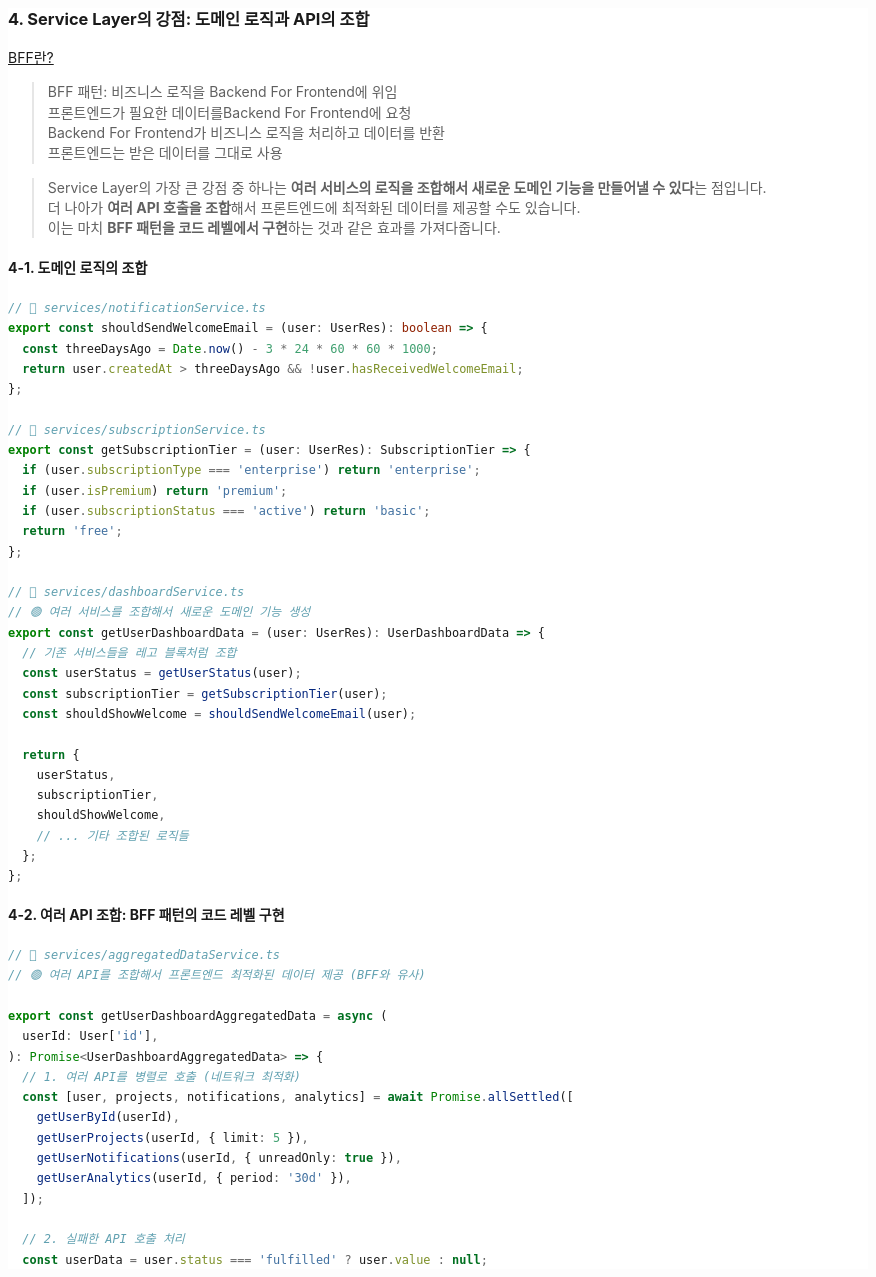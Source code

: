 ### 4. Service Layer의 강점: 도메인 로직과 API의 조합

[BFF란?](https://tech.kakaoent.com/front-end/2022/220310-kakaopage-bff/)

> BFF 패턴: 비즈니스 로직을 Backend For Frontend에 위임  
> 프론트엔드가 필요한 데이터를Backend For Frontend에 요청  
> Backend For Frontend가 비즈니스 로직을 처리하고 데이터를 반환  
> 프론트엔드는 받은 데이터를 그대로 사용

> Service Layer의 가장 큰 강점 중 하나는 **여러 서비스의 로직을 조합해서 새로운 도메인 기능을 만들어낼 수 있다**는 점입니다.  
> 더 나아가 **여러 API 호출을 조합**해서 프론트엔드에 최적화된 데이터를 제공할 수도 있습니다.  
> 이는 마치 **BFF 패턴을 코드 레벨에서 구현**하는 것과 같은 효과를 가져다줍니다.

#### 4-1. 도메인 로직의 조합

```typescript
// 📁 services/notificationService.ts
export const shouldSendWelcomeEmail = (user: UserRes): boolean => {
  const threeDaysAgo = Date.now() - 3 * 24 * 60 * 60 * 1000;
  return user.createdAt > threeDaysAgo && !user.hasReceivedWelcomeEmail;
};

// 📁 services/subscriptionService.ts
export const getSubscriptionTier = (user: UserRes): SubscriptionTier => {
  if (user.subscriptionType === 'enterprise') return 'enterprise';
  if (user.isPremium) return 'premium';
  if (user.subscriptionStatus === 'active') return 'basic';
  return 'free';
};

// 📁 services/dashboardService.ts
// 🟢 여러 서비스를 조합해서 새로운 도메인 기능 생성
export const getUserDashboardData = (user: UserRes): UserDashboardData => {
  // 기존 서비스들을 레고 블록처럼 조합
  const userStatus = getUserStatus(user);
  const subscriptionTier = getSubscriptionTier(user);
  const shouldShowWelcome = shouldSendWelcomeEmail(user);

  return {
    userStatus,
    subscriptionTier,
    shouldShowWelcome,
    // ... 기타 조합된 로직들
  };
};
```

#### 4-2. 여러 API 조합: BFF 패턴의 코드 레벨 구현

```typescript
// 📁 services/aggregatedDataService.ts
// 🟢 여러 API를 조합해서 프론트엔드 최적화된 데이터 제공 (BFF와 유사)

export const getUserDashboardAggregatedData = async (
  userId: User['id'],
): Promise<UserDashboardAggregatedData> => {
  // 1. 여러 API를 병렬로 호출 (네트워크 최적화)
  const [user, projects, notifications, analytics] = await Promise.allSettled([
    getUserById(userId),
    getUserProjects(userId, { limit: 5 }),
    getUserNotifications(userId, { unreadOnly: true }),
    getUserAnalytics(userId, { period: '30d' }),
  ]);

  // 2. 실패한 API 호출 처리
  const userData = user.status === 'fulfilled' ? user.value : null;
```